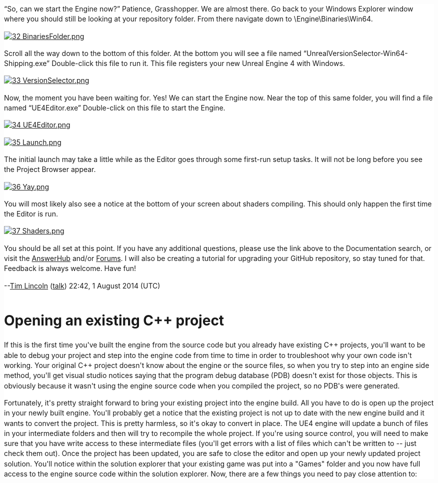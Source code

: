 “So, can we start the Engine now?” Patience, Grasshopper. We are almost there. Go back to your Windows Explorer window where you should still be looking at your repository folder. From there navigate down to \\Engine\\Binaries\\Win64.

[![32 BinariesFolder.png](https://d26ilriwvtzlb.cloudfront.net/f/f3/32_BinariesFolder.png)](/File:32_BinariesFolder.png)

Scroll all the way down to the bottom of this folder. At the bottom you will see a file named “UnrealVersionSelector-Win64-Shipping.exe” Double-click this file to run it. This file registers your new Unreal Engine 4 with Windows.

[![33 VersionSelector.png](https://d26ilriwvtzlb.cloudfront.net/8/89/33_VersionSelector.png)](/File:33_VersionSelector.png)

Now, the moment you have been waiting for. Yes! We can start the Engine now. Near the top of this same folder, you will find a file named “UE4Editor.exe” Double-click on this file to start the Engine.

[![34 UE4Editor.png](https://d26ilriwvtzlb.cloudfront.net/1/13/34_UE4Editor.png)](/File:34_UE4Editor.png)

[![35 Launch.png](https://d26ilriwvtzlb.cloudfront.net/1/16/35_Launch.png)](/File:35_Launch.png)

The initial launch may take a little while as the Editor goes through some first-run setup tasks. It will not be long before you see the Project Browser appear.

[![36 Yay.png](https://d26ilriwvtzlb.cloudfront.net/5/5e/36_Yay.png)](/File:36_Yay.png)

You will most likely also see a notice at the bottom of your screen about shaders compiling. This should only happen the first time the Editor is run.

[![37 Shaders.png](https://d26ilriwvtzlb.cloudfront.net/e/ea/37_Shaders.png)](/File:37_Shaders.png)

You should be all set at this point. If you have any additional questions, please use the link above to the Documentation search, or visit the [AnswerHub](https://answers.unrealengine.com/index.html) and/or [Forums](https://forums.unrealengine.com/). I will also be creating a tutorial for upgrading your GitHub repository, so stay tuned for that. Feedback is always welcome. Have fun!

\--[Tim Lincoln](/User:Tim_Lincoln "User:Tim Lincoln") ([talk](/index.php?title=User_talk:Tim_Lincoln&action=edit&redlink=1 "User talk:Tim Lincoln (page does not exist)")) 22:42, 1 August 2014 (UTC)

Opening an existing C++ project
===============================

If this is the first time you've built the engine from the source code but you already have existing C++ projects, you'll want to be able to debug your project and step into the engine code from time to time in order to troubleshoot why your own code isn't working. Your original C++ project doesn't know about the engine or the source files, so when you try to step into an engine side method, you'll get visual studio notices saying that the program debug database (PDB) doesn't exist for those objects. This is obviously because it wasn't using the engine source code when you compiled the project, so no PDB's were generated.

  
Fortunately, it's pretty straight forward to bring your existing project into the engine build. All you have to do is open up the project in your newly built engine. You'll probably get a notice that the existing project is not up to date with the new engine build and it wants to convert the project. This is pretty harmless, so it's okay to convert in place. The UE4 engine will update a bunch of files in your intermediate folders and then will try to recompile the whole project. If you're using source control, you will need to make sure that you have write access to these intermediate files (you'll get errors with a list of files which can't be written to -- just check them out). Once the project has been updated, you are safe to close the editor and open up your newly updated project solution. You'll notice within the solution explorer that your existing game was put into a "Games" folder and you now have full access to the engine source code within the solution explorer. Now, there are a few things you need to pay close attention to:
